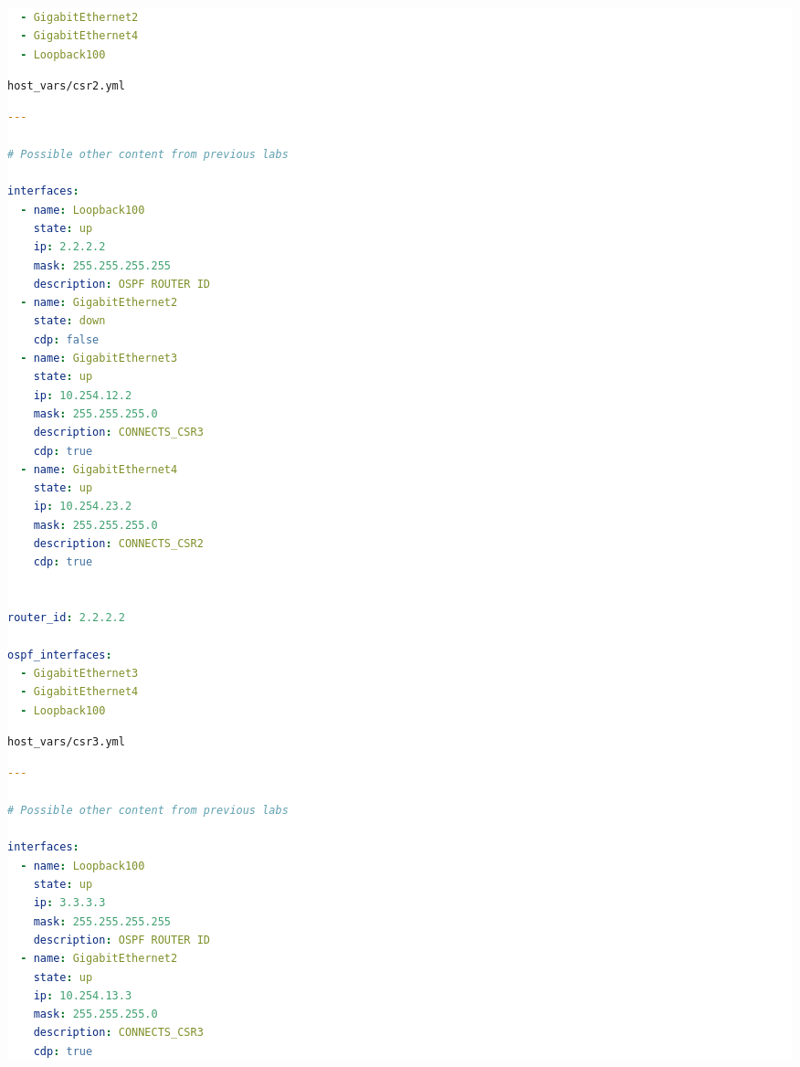 ```yaml
  - GigabitEthernet2
  - GigabitEthernet4
  - Loopback100


```

`host_vars/csr2.yml`

```yaml
---

# Possible other content from previous labs

interfaces:
  - name: Loopback100
    state: up
    ip: 2.2.2.2
    mask: 255.255.255.255
    description: OSPF ROUTER ID
  - name: GigabitEthernet2
    state: down
    cdp: false
  - name: GigabitEthernet3
    state: up
    ip: 10.254.12.2
    mask: 255.255.255.0
    description: CONNECTS_CSR3
    cdp: true
  - name: GigabitEthernet4
    state: up
    ip: 10.254.23.2
    mask: 255.255.255.0
    description: CONNECTS_CSR2
    cdp: true


router_id: 2.2.2.2

ospf_interfaces:
  - GigabitEthernet3
  - GigabitEthernet4
  - Loopback100

```

`host_vars/csr3.yml`

```yaml
---

# Possible other content from previous labs

interfaces:
  - name: Loopback100
    state: up
    ip: 3.3.3.3
    mask: 255.255.255.255
    description: OSPF ROUTER ID
  - name: GigabitEthernet2
    state: up
    ip: 10.254.13.3
    mask: 255.255.255.0
    description: CONNECTS_CSR3
    cdp: true
```